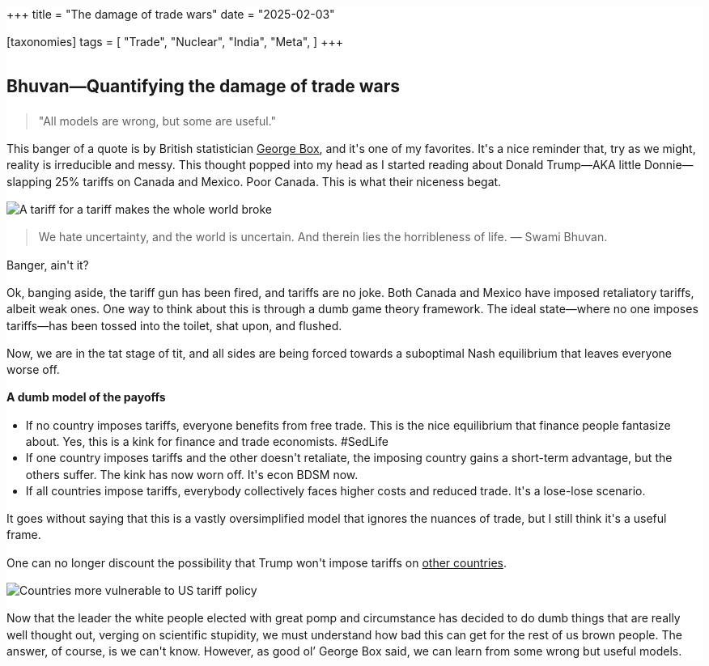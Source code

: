 ﻿+++
title = "The damage of trade wars"
date = "2025-02-03"

[taxonomies]
tags = [
    "Trade",
    "Nuclear",
    "India",
    "Meta",
]
+++ 
## Bhuvan—Quantifying the damage of trade wars

> "All models are wrong, but some are useful."

This banger of a quote is by British statistician [George Box](https://fs.blog/all-models-are-wrong/), and it's one of my favorites. It's a nice reminder that, try as we might, reality is irreducible and messy. This thought popped into my head as I started reading about Donald Trump—AKA little Donnie—slapping 25% tariffs on Canada and Mexico. Poor Canada. This is what their niceness begat.  

![A tariff for a tariff makes the whole world broke](/images/tariffs-sovereignity.webp)  

> We hate uncertainty, and the world is uncertain. And therein lies the horribleness of life. — Swami Bhuvan.

Banger, ain't it?  

Ok, banging aside, the tariff gun has been fired, and tariffs are no joke. Both Canada and Mexico have imposed retaliatory tariffs, albeit weak ones. One way to think about this is through a dumb game theory framework. The ideal state—where no one imposes tariffs—has been tossed into the toilet, shat upon, and flushed.  

Now, we are in the tat stage of tit, and all sides are being forced towards a suboptimal Nash equilibrium that leaves everyone worse off.  

**A dumb model of the payoffs**  

- If no country imposes tariffs, everyone benefits from free trade. This is the nice equilibrium that finance people fantasize about. Yes, this is a kink for finance and trade economists. #SedLife  
- If one country imposes tariffs and the other doesn't retaliate, the imposing country gains a short-term advantage, but the others suffer. The kink has now worn off. It's econ BDSM now.  
- If all countries impose tariffs, everybody collectively faces higher costs and reduced trade. It's a lose-lose scenario.  

It goes without saying that this is a vastly oversimplified model that ignores the nuances of trade, but I still think it's a useful frame.  

One can no longer discount the possibility that Trump won't impose tariffs on [other countries](https://www.mufgamericas.com/sites/default/files/document/2025-01/Trade-War-2.0-Will-Be-Different.pdf).  

![Countries more vulnerable to US tariff policy](/images/countries-vulnerable-to-trump-tariffs.webp)  

Now that the leader the white people elected with great pomp and circumstance has decided to do dumb things that are really well thought out, verging on scientific stupidity, we must understand how bad this can get for the rest of us brown people. The answer, of course, is we can't know. However, as good ol’ George Box said, we can learn from some wrong but useful models.  
